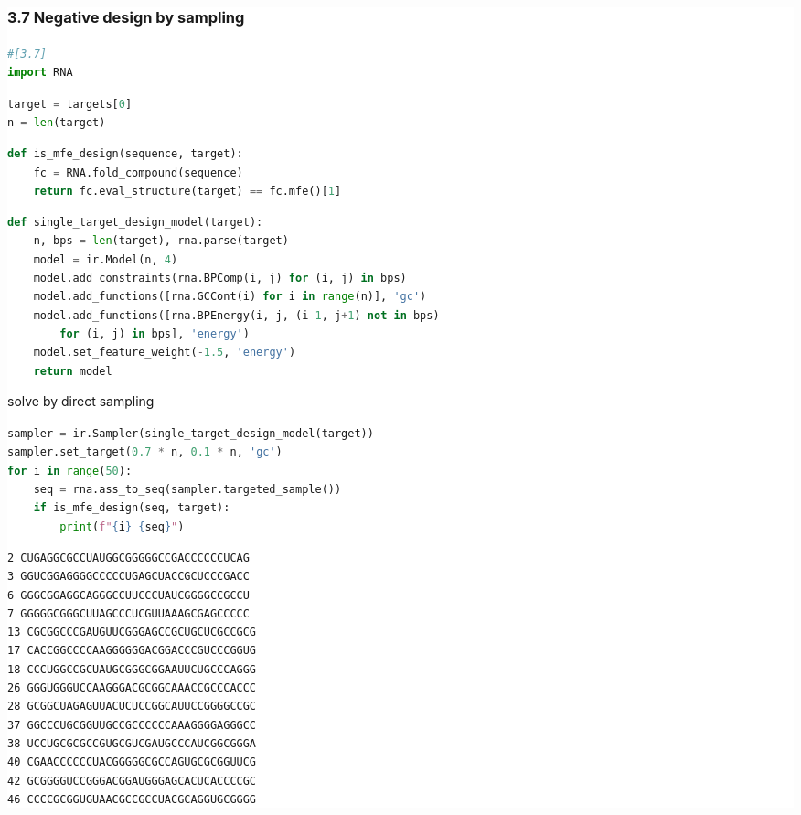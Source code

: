 


### 3.7 Negative design by sampling


```python
#[3.7]
import RNA
```


```python
target = targets[0]
n = len(target)
```


```python
def is_mfe_design(sequence, target):
    fc = RNA.fold_compound(sequence)
    return fc.eval_structure(target) == fc.mfe()[1]
```


```python
def single_target_design_model(target):
    n, bps = len(target), rna.parse(target)
    model = ir.Model(n, 4)
    model.add_constraints(rna.BPComp(i, j) for (i, j) in bps)
    model.add_functions([rna.GCCont(i) for i in range(n)], 'gc')
    model.add_functions([rna.BPEnergy(i, j, (i-1, j+1) not in bps)
        for (i, j) in bps], 'energy')
    model.set_feature_weight(-1.5, 'energy')
    return model
```

solve by direct sampling


```python
sampler = ir.Sampler(single_target_design_model(target))
sampler.set_target(0.7 * n, 0.1 * n, 'gc')
for i in range(50):
    seq = rna.ass_to_seq(sampler.targeted_sample())
    if is_mfe_design(seq, target):
        print(f"{i} {seq}")
```

    2 CUGAGGCGCCUAUGGCGGGGGCCGACCCCCCUCAG
    3 GGUCGGAGGGGCCCCCUGAGCUACCGCUCCCGACC
    6 GGGCGGAGGCAGGGCCUUCCCUAUCGGGGCCGCCU
    7 GGGGGCGGGCUUAGCCCUCGUUAAAGCGAGCCCCC
    13 CGCGGCCCGAUGUUCGGGAGCCGCUGCUCGCCGCG
    17 CACCGGCCCCAAGGGGGGACGGACCCGUCCCGGUG
    18 CCCUGGCCGCUAUGCGGGCGGAAUUCUGCCCAGGG
    26 GGGUGGGUCCAAGGGACGCGGCAAACCGCCCACCC
    28 GCGGCUAGAGUUACUCUCCGGCAUUCCGGGGCCGC
    37 GGCCCUGCGGUUGCCGCCCCCCAAAGGGGAGGGCC
    38 UCCUGCGCGCCGUGCGUCGAUGCCCAUCGGCGGGA
    40 CGAACCCCCCUACGGGGGCGCCAGUGCGCGGUUCG
    42 GCGGGGUCCGGGACGGAUGGGAGCACUCACCCCGC
    46 CCCCGCGGUGUAACGCCGCCUACGCAGGUGCGGGG
